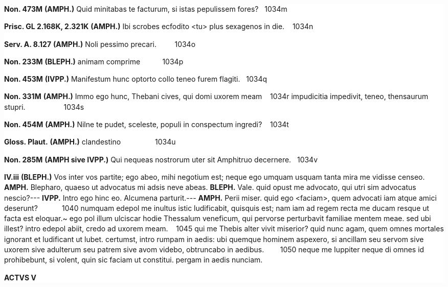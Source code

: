 **Non. 473M**
**(AMPH.)** Quid minitabas te facturum, si istas pepulissem
fores?   1034m

**Prisc. GL 2.168K, 2.321K**
**(AMPH.)** Ibi scrobes ecfodito \<tu\> plus sexagenos in die.    1034n

**Serv. A. 8.127**
**(AMPH.)** Noli pessimo precari.         1034o

**Non. 233M**
**(BLEPH.)** animam comprime           1034p

**Non. 453M**
**(IVPP.)** Manifestum hunc optorto collo teneo furem flagiti.   1034q

**Non. 331M**
**(AMPH.)** Immo ego hunc, Thebani cives, qui domi uxorem meam    1034r
impudicitia impedivit, teneo, thensaurum stupri.                   1034s

**Non. 454M**
**(AMPH.)** Nilne te pudet, sceleste, populi in conspectum
ingredi?    1034t

**Gloss. Plaut.**
**(AMPH.)** clandestino                 1034u

**Non. 285M**
**(AMPH sive IVPP.)** Qui nequeas nostrorum uter sit Amphitruo
decernere.   1034v

**IV.iii**
**(BLEPH.)** Vos inter vos partite; ego abeo, mihi negotium est;
neque ego umquam usquam tanta mira me vidisse censeo.
**AMPH.** Blepharo, quaeso ut advocatus mi adsis neve abeas. **BLEPH.**
Vale.
quid opust me advocato, qui utri sim advocatus nescio?---
**IVPP.** Intro ego hinc eo. Alcumena parturit.--- **AMPH.** Perii
miser.
quid ego \<faciam\>, quem advocati iam atque amici
deserunt?            1040
numquam edepol me inultus istic ludificabit, quisquis est;
nam iam ad regem recta me ducam resque ut facta est eloquar.\~
ego pol illum ulciscar hodie Thessalum veneficum,
qui pervorse perturbavit familiae mentem meae.
sed ubi illest? intro edepol abiit, credo ad uxorem meam.    1045
qui me Thebis alter vivit miserior? quid nunc agam,
quem omnes mortales ignorant et ludificant ut lubet.
certumst, intro rumpam in aedis: ubi quemque hominem aspexero,
si ancillam seu servom sive uxorem sive adulterum
seu patrem sive avom videbo, obtruncabo in aedibus.        1050
neque me Iuppiter neque di omnes id prohibebunt, si volent,
quin sic faciam ut constitui. pergam in aedis nunciam.

**ACTVS V**
